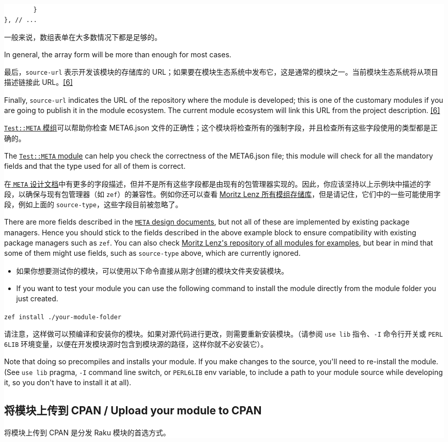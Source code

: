 ```
        }
}, // ...
```

一般来说，数组表单在大多数情况下都是足够的。

In general, the array form will be more than enough for most cases.

最后，`source-url` 表示开发该模块的存储库的 URL；如果要在模块生态系统中发布它，这是通常的模块之一。当前模块生态系统将从项目描述链接此 URL。[[6]](https://docs.raku.org/language/modules#fn-6)

Finally, `source-url` indicates the URL of the repository where the module is developed; this is one of the customary modules if you are going to publish it in the module ecosystem. The current module ecosystem will link this URL from the project description. [[6]](https://docs.raku.org/language/modules#fn-6)

[`Test::META` 模组](https://github.com/jonathanstowe/Test-META/)可以帮助你检查 META6.json 文件的正确性；这个模块将检查所有的强制字段，并且检查所有这些字段使用的类型都是正确的。

The [`Test::META` module](https://github.com/jonathanstowe/Test-META/) can help you check the correctness of the META6.json file; this module will check for all the mandatory fields and that the type used for all of them is correct.

在[ `META` 设计文档](https://design.perl6.org/S22.html#META6.json)中有更多的字段描述，但并不是所有这些字段都是由现有的包管理器实现的。因此，你应该坚持以上示例块中描述的字段，以确保与现有包管理器（如 `zef`）的兼容性。例如你还可以查看 [Moritz Lenz 所有模组存储库](https://github.com/moritz/perl6-all-modules/search?l=JSON&q=META6.json&type=)，但是请记住，它们中的一些可能使用字段，例如上面的 `source-type`，这些字段目前被忽略了。

There are more fields described in the [`META` design documents](https://design.perl6.org/S22.html#META6.json), but not all of these are implemented by existing package managers. Hence you should stick to the fields described in the above example block to ensure compatibility with existing package managers such as `zef`. You can also check [Moritz Lenz's repository of all modules for examples](https://github.com/moritz/perl6-all-modules/search?l=JSON&q=META6.json&type=), but bear in mind that some of them might use fields, such as `source-type` above, which are currently ignored.

- 如果你想要测试你的模块，可以使用以下命令直接从刚才创建的模块文件夹安装模块。

- If you want to test your module you can use the following command to install the module directly from the module folder you just created.

```
zef install ./your-module-folder
```

请注意，这样做可以预编译和安装你的模块。如果对源代码进行更改，则需要重新安装模块。（请参阅 `use lib` 指令、`-I` 命令行开关或 `PERL6LIB` 环境变量，以便在开发模块源时包含到模块源的路径，这样你就不必安装它）。

Note that doing so precompiles and installs your module. If you make changes to the source, you'll need to re-install the module. (See `use lib` pragma, `-I` command line switch, or `PERL6LIB` env variable, to include a path to your module source while developing it, so you don't have to install it at all).

<a id="%E5%B0%86%E6%A8%A1%E5%9D%97%E4%B8%8A%E4%BC%A0%E5%88%B0-cpan--upload-your-module-to-cpan"></a>
## 将模块上传到 CPAN / Upload your module to CPAN

将模块上传到 CPAN 是分发 Raku 模块的首选方式。

